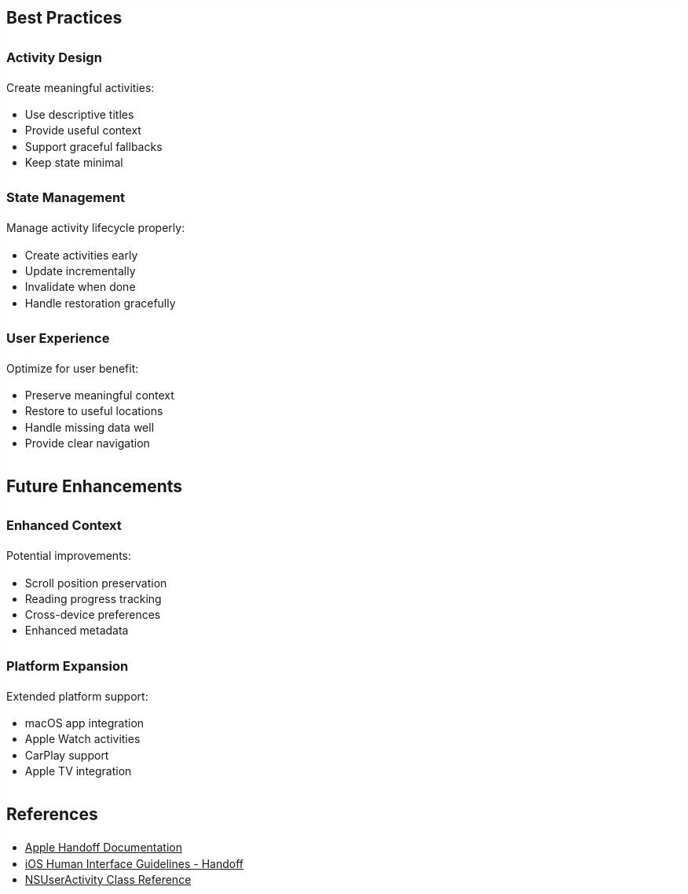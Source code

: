 ## Best Practices

### Activity Design

Create meaningful activities:
- Use descriptive titles
- Provide useful context
- Support graceful fallbacks
- Keep state minimal

### State Management

Manage activity lifecycle properly:
- Create activities early
- Update incrementally
- Invalidate when done
- Handle restoration gracefully

### User Experience

Optimize for user benefit:
- Preserve meaningful context
- Restore to useful locations
- Handle missing data well
- Provide clear navigation

## Future Enhancements

### Enhanced Context

Potential improvements:
- Scroll position preservation
- Reading progress tracking
- Cross-device preferences
- Enhanced metadata

### Platform Expansion

Extended platform support:
- macOS app integration
- Apple Watch activities
- CarPlay support
- Apple TV integration

## References

- [Apple Handoff Documentation](https://developer.apple.com/documentation/foundation/nsuseractivity)
- [iOS Human Interface Guidelines - Handoff](https://developer.apple.com/design/human-interface-guidelines/handoff)
- [NSUserActivity Class Reference](https://developer.apple.com/documentation/foundation/nsuseractivity)